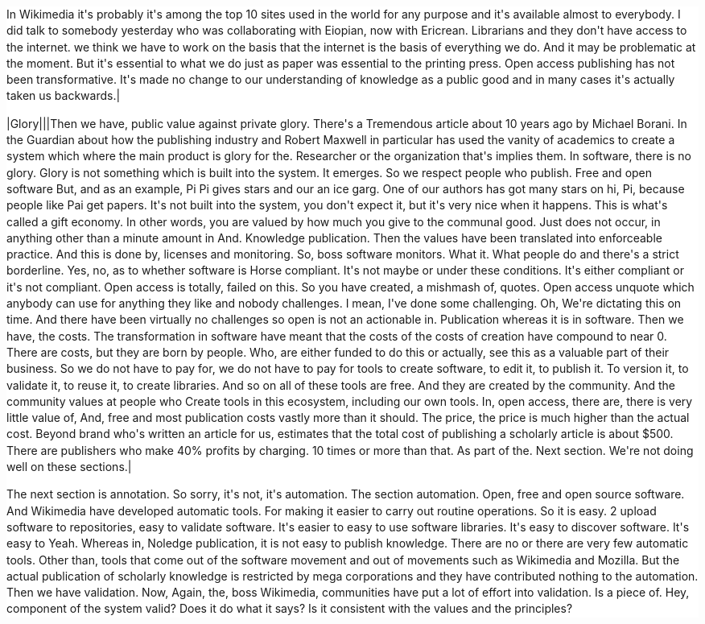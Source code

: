 In Wikimedia it's probably it's among the top 10 sites used in the world for any purpose and it's available almost to everybody.
I did talk to somebody yesterday who was collaborating with Eiopian, now with Ericrean.
Librarians and they don't have access to the internet. we think we have to work on the basis that the internet is the basis of everything we do.
And it may be problematic at the moment. But it's essential to what we do just as paper was essential to the printing press.
Open access publishing has not been transformative. It's made no change to our understanding of knowledge as a public good and in many cases it's actually taken us backwards.|

|Glory|||Then we have, public value against private glory. There's a Tremendous article about 10 years ago by Michael Borani.
In the Guardian about how the publishing industry and Robert Maxwell in particular has used the vanity of academics to create a system which where the main product is glory for the.
Researcher or the organization that's implies them. In software, there is no glory. Glory is not something which is built into the system.
It emerges. So we respect people who publish. Free and open software But, and as an example, Pi Pi gives stars and our an ice garg.
One of our authors has got many stars on hi, Pi, because people like Pai get papers.
It's not built into the system, you don't expect it, but it's very nice when it happens.
This is what's called a gift economy. In other words, you are valued by how much you give to the communal good.
Just does not occur, in anything other than a minute amount in And. Knowledge publication.
Then the values have been translated into enforceable practice. And this is done by, licenses and monitoring.
So, boss software monitors. What it. What people do and there's a strict borderline.
Yes, no, as to whether software is Horse compliant. It's not maybe or under these conditions.
It's either compliant or it's not compliant. Open access is totally, failed on this.
So you have created, a mishmash of, quotes. Open access unquote which anybody can use for anything they like and nobody challenges.
I mean, I've done some challenging. Oh, We're dictating this on time.
And there have been virtually no challenges so open is not an actionable in. Publication whereas it is in software.
Then we have, the costs. The transformation in software have meant that the costs of the costs of creation have compound to near 0.
There are costs, but they are born by people. Who, are either funded to do this or actually, see this as a valuable part of their business.
So we do not have to pay for, we do not have to pay for tools to create software, to edit it, to publish it.
To version it, to validate it, to reuse it, to create libraries. And so on all of these tools are free.
And they are created by the community. And the community values at people who Create tools in this ecosystem, including our own tools.
In, open access, there are, there is very little value of, And, free and most publication costs vastly more than it should.
The price, the price is much higher than the actual cost. Beyond brand who's written an article for us, estimates that the total cost of publishing a scholarly article is about $500.
There are publishers who make 40% profits by charging. 10 times or more than that.
As part of the. Next section. We're not doing well on these sections.|

The next section is annotation. So sorry, it's not, it's automation.
The section automation. Open, free and open source software. And Wikimedia have developed automatic tools.
For making it easier to carry out routine operations. So it is easy. 2 upload software to repositories, easy to validate software.
It's easier to easy to use software libraries. It's easy to discover software. It's easy to
Yeah. Whereas in, Noledge publication, it is not easy to publish knowledge.
There are no or there are very few automatic tools. Other than, tools that come out of the software movement and out of movements such as Wikimedia and Mozilla.
But the actual publication of scholarly knowledge is restricted by mega corporations and they have contributed nothing to the automation.
Then we have validation. Now, Again, the, boss Wikimedia, communities have put a lot of effort into validation.
Is a piece of. Hey, component of the system valid? Does it do what it says? Is it consistent with the values and the principles?